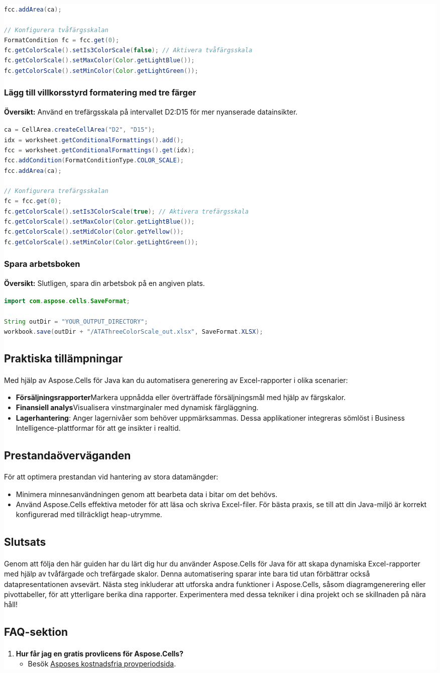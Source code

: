 ```java
fcc.addArea(ca);

// Konfigurera tvåfärgsskalan
FormatCondition fc = fcc.get(0);
fc.getColorScale().setIs3ColorScale(false); // Aktivera tvåfärgsskala
fc.getColorScale().setMaxColor(Color.getLightBlue());
fc.getColorScale().setMinColor(Color.getLightGreen());
```
### Lägg till villkorsstyrd formatering med tre färger
**Översikt:**
Använd en trefärgsskala på intervallet D2:D15 för mer nyanserade datainsikter.
```java
ca = CellArea.createCellArea("D2", "D15");
idx = worksheet.getConditionalFormattings().add();
fcc = worksheet.getConditionalFormattings().get(idx);
fcc.addCondition(FormatConditionType.COLOR_SCALE);
fcc.addArea(ca);

// Konfigurera trefärgsskalan
fc = fcc.get(0);
fc.getColorScale().setIs3ColorScale(true); // Aktivera trefärgsskala
fc.getColorScale().setMaxColor(Color.getLightBlue());
fc.getColorScale().setMidColor(Color.getYellow()); 
fc.getColorScale().setMinColor(Color.getLightGreen());
```
### Spara arbetsboken
**Översikt:**
Slutligen, spara din arbetsbok på en angiven plats.
```java
import com.aspose.cells.SaveFormat;

String outDir = "YOUR_OUTPUT_DIRECTORY";
workbook.save(outDir + "/ATAThreeColorScale_out.xlsx", SaveFormat.XLSX);
```
## Praktiska tillämpningar
Med hjälp av Aspose.Cells för Java kan du automatisera generering av Excel-rapporter i olika scenarier:
- **Försäljningsrapporter**Markera uppnådda eller överträffade försäljningsmål med hjälp av färgskalor.
- **Finansiell analys**Visualisera vinstmarginaler med dynamisk färgläggning.
- **Lagerhantering**: Anger lagernivåer som behöver uppmärksammas.
Dessa applikationer integreras sömlöst i Business Intelligence-plattformar för att ge insikter i realtid.
## Prestandaöverväganden
För att optimera prestandan vid hantering av stora datamängder:
- Minimera minnesanvändningen genom att bearbeta data i bitar om det behövs.
- Använd Aspose.Cells effektiva metoder för att läsa och skriva Excel-filer.
För bästa praxis, se till att din Java-miljö är korrekt konfigurerad med tillräckligt heap-utrymme.
## Slutsats
Genom att följa den här guiden har du lärt dig hur du använder Aspose.Cells för Java för att skapa dynamiska Excel-rapporter med hjälp av tvåfärgade och trefärgade skalor. Denna automatisering sparar inte bara tid utan förbättrar också datapresentationen avsevärt.
Nästa steg inkluderar att utforska andra funktioner i Aspose.Cells, såsom diagramgenerering eller pivottabeller, för att ytterligare berika dina rapporter. Experimentera med dessa tekniker i dina projekt och se skillnaden på nära håll!
## FAQ-sektion
1. **Hur får jag en gratis provlicens för Aspose.Cells?**
   - Besök [Asposes kostnadsfria provperiodsida](https://releases.aspose.com/cells/java/).